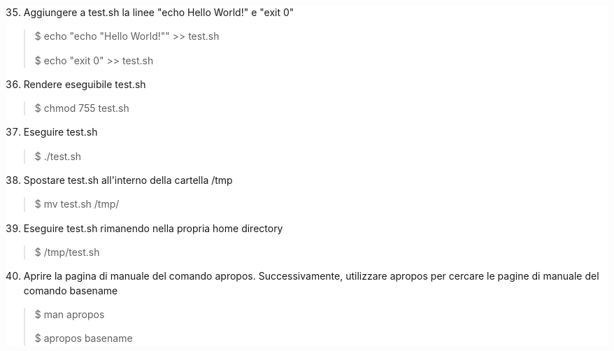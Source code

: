35. Aggiungere a test.sh la linee "echo Hello World!" e "exit 0"
>$ echo "echo \"Hello World!\"" >> test.sh
>
>$ echo "exit 0" >> test.sh

36. Rendere eseguibile test.sh
>$ chmod 755 test.sh

37. Eseguire test.sh
>$ ./test.sh

38. Spostare test.sh all'interno della cartella /tmp
>$ mv test.sh /tmp/

39. Eseguire test.sh rimanendo nella propria home directory
>$ /tmp/test.sh

40. Aprire la pagina di manuale del comando apropos. Successivamente, utilizzare apropos per cercare le pagine di manuale del comando basename
>$ man apropos
>
>$ apropos basename


